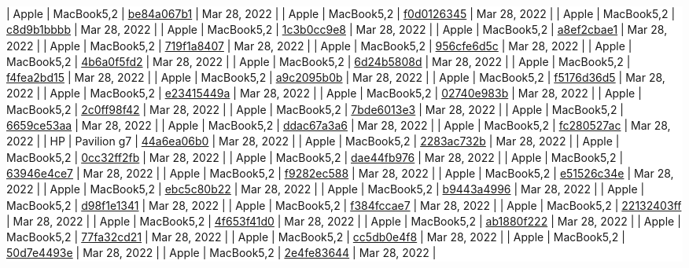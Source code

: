 | Apple         | MacBook5,2                  | [be84a067b1](https://linux-hardware.org/?probe=be84a067b1) | Mar 28, 2022 |
| Apple         | MacBook5,2                  | [f0d0126345](https://linux-hardware.org/?probe=f0d0126345) | Mar 28, 2022 |
| Apple         | MacBook5,2                  | [c8d9b1bbbb](https://linux-hardware.org/?probe=c8d9b1bbbb) | Mar 28, 2022 |
| Apple         | MacBook5,2                  | [1c3b0cc9e8](https://linux-hardware.org/?probe=1c3b0cc9e8) | Mar 28, 2022 |
| Apple         | MacBook5,2                  | [a8ef2cbae1](https://linux-hardware.org/?probe=a8ef2cbae1) | Mar 28, 2022 |
| Apple         | MacBook5,2                  | [719f1a8407](https://linux-hardware.org/?probe=719f1a8407) | Mar 28, 2022 |
| Apple         | MacBook5,2                  | [956cfe6d5c](https://linux-hardware.org/?probe=956cfe6d5c) | Mar 28, 2022 |
| Apple         | MacBook5,2                  | [4b6a0f5fd2](https://linux-hardware.org/?probe=4b6a0f5fd2) | Mar 28, 2022 |
| Apple         | MacBook5,2                  | [6d24b5808d](https://linux-hardware.org/?probe=6d24b5808d) | Mar 28, 2022 |
| Apple         | MacBook5,2                  | [f4fea2bd15](https://linux-hardware.org/?probe=f4fea2bd15) | Mar 28, 2022 |
| Apple         | MacBook5,2                  | [a9c2095b0b](https://linux-hardware.org/?probe=a9c2095b0b) | Mar 28, 2022 |
| Apple         | MacBook5,2                  | [f5176d36d5](https://linux-hardware.org/?probe=f5176d36d5) | Mar 28, 2022 |
| Apple         | MacBook5,2                  | [e23415449a](https://linux-hardware.org/?probe=e23415449a) | Mar 28, 2022 |
| Apple         | MacBook5,2                  | [02740e983b](https://linux-hardware.org/?probe=02740e983b) | Mar 28, 2022 |
| Apple         | MacBook5,2                  | [2c0ff98f42](https://linux-hardware.org/?probe=2c0ff98f42) | Mar 28, 2022 |
| Apple         | MacBook5,2                  | [7bde6013e3](https://linux-hardware.org/?probe=7bde6013e3) | Mar 28, 2022 |
| Apple         | MacBook5,2                  | [6659ce53aa](https://linux-hardware.org/?probe=6659ce53aa) | Mar 28, 2022 |
| Apple         | MacBook5,2                  | [ddac67a3a6](https://linux-hardware.org/?probe=ddac67a3a6) | Mar 28, 2022 |
| Apple         | MacBook5,2                  | [fc280527ac](https://linux-hardware.org/?probe=fc280527ac) | Mar 28, 2022 |
| HP            | Pavilion g7                 | [44a6ea06b0](https://linux-hardware.org/?probe=44a6ea06b0) | Mar 28, 2022 |
| Apple         | MacBook5,2                  | [2283ac732b](https://linux-hardware.org/?probe=2283ac732b) | Mar 28, 2022 |
| Apple         | MacBook5,2                  | [0cc32ff2fb](https://linux-hardware.org/?probe=0cc32ff2fb) | Mar 28, 2022 |
| Apple         | MacBook5,2                  | [dae44fb976](https://linux-hardware.org/?probe=dae44fb976) | Mar 28, 2022 |
| Apple         | MacBook5,2                  | [63946e4ce7](https://linux-hardware.org/?probe=63946e4ce7) | Mar 28, 2022 |
| Apple         | MacBook5,2                  | [f9282ec588](https://linux-hardware.org/?probe=f9282ec588) | Mar 28, 2022 |
| Apple         | MacBook5,2                  | [e51526c34e](https://linux-hardware.org/?probe=e51526c34e) | Mar 28, 2022 |
| Apple         | MacBook5,2                  | [ebc5c80b22](https://linux-hardware.org/?probe=ebc5c80b22) | Mar 28, 2022 |
| Apple         | MacBook5,2                  | [b9443a4996](https://linux-hardware.org/?probe=b9443a4996) | Mar 28, 2022 |
| Apple         | MacBook5,2                  | [d98f1e1341](https://linux-hardware.org/?probe=d98f1e1341) | Mar 28, 2022 |
| Apple         | MacBook5,2                  | [f384fccae7](https://linux-hardware.org/?probe=f384fccae7) | Mar 28, 2022 |
| Apple         | MacBook5,2                  | [22132403ff](https://linux-hardware.org/?probe=22132403ff) | Mar 28, 2022 |
| Apple         | MacBook5,2                  | [4f653f41d0](https://linux-hardware.org/?probe=4f653f41d0) | Mar 28, 2022 |
| Apple         | MacBook5,2                  | [ab1880f222](https://linux-hardware.org/?probe=ab1880f222) | Mar 28, 2022 |
| Apple         | MacBook5,2                  | [77fa32cd21](https://linux-hardware.org/?probe=77fa32cd21) | Mar 28, 2022 |
| Apple         | MacBook5,2                  | [cc5db0e4f8](https://linux-hardware.org/?probe=cc5db0e4f8) | Mar 28, 2022 |
| Apple         | MacBook5,2                  | [50d7e4493e](https://linux-hardware.org/?probe=50d7e4493e) | Mar 28, 2022 |
| Apple         | MacBook5,2                  | [2e4fe83644](https://linux-hardware.org/?probe=2e4fe83644) | Mar 28, 2022 |